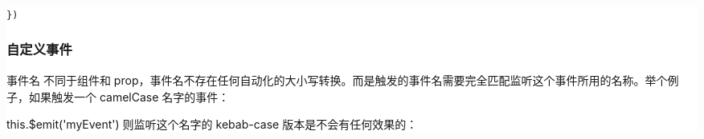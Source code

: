 ```
})
```

### 自定义事件

事件名
不同于组件和 prop，事件名不存在任何自动化的大小写转换。而是触发的事件名需要完全匹配监听这个事件所用的名称。举个例子，如果触发一个 camelCase 名字的事件：

this.$emit('myEvent')
则监听这个名字的 kebab-case 版本是不会有任何效果的：


<my-component v-on:my-event="doSomething"></my-component>




